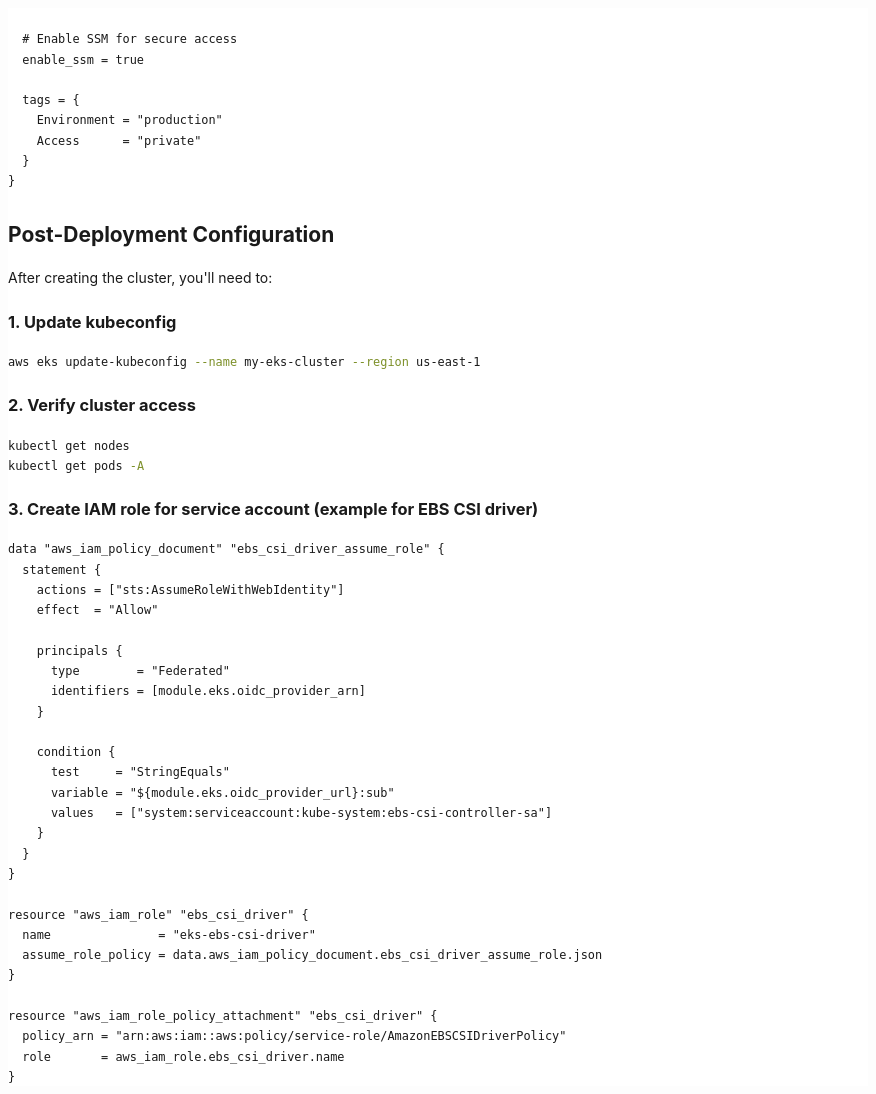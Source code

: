 ```hcl

  # Enable SSM for secure access
  enable_ssm = true

  tags = {
    Environment = "production"
    Access      = "private"
  }
}
```

## Post-Deployment Configuration

After creating the cluster, you'll need to:

### 1. Update kubeconfig

```bash
aws eks update-kubeconfig --name my-eks-cluster --region us-east-1
```

### 2. Verify cluster access

```bash
kubectl get nodes
kubectl get pods -A
```

### 3. Create IAM role for service account (example for EBS CSI driver)

```hcl
data "aws_iam_policy_document" "ebs_csi_driver_assume_role" {
  statement {
    actions = ["sts:AssumeRoleWithWebIdentity"]
    effect  = "Allow"

    principals {
      type        = "Federated"
      identifiers = [module.eks.oidc_provider_arn]
    }

    condition {
      test     = "StringEquals"
      variable = "${module.eks.oidc_provider_url}:sub"
      values   = ["system:serviceaccount:kube-system:ebs-csi-controller-sa"]
    }
  }
}

resource "aws_iam_role" "ebs_csi_driver" {
  name               = "eks-ebs-csi-driver"
  assume_role_policy = data.aws_iam_policy_document.ebs_csi_driver_assume_role.json
}

resource "aws_iam_role_policy_attachment" "ebs_csi_driver" {
  policy_arn = "arn:aws:iam::aws:policy/service-role/AmazonEBSCSIDriverPolicy"
  role       = aws_iam_role.ebs_csi_driver.name
}
```
